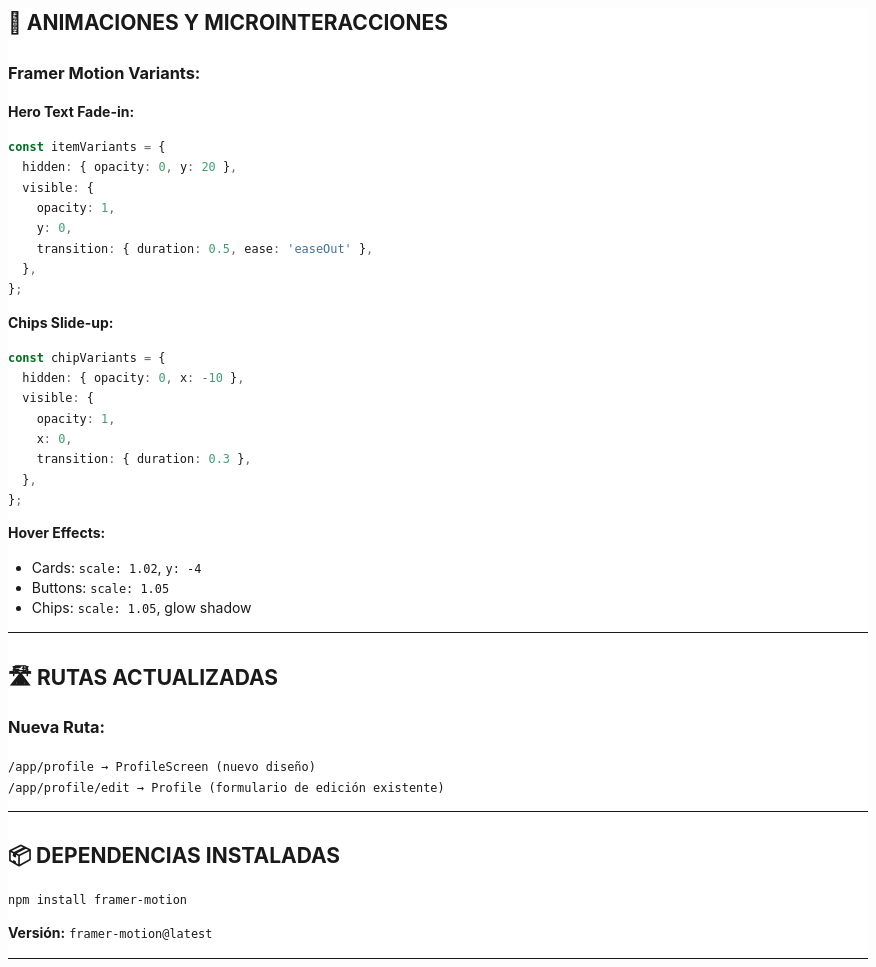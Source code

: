 
## 🎯 **ANIMACIONES Y MICROINTERACCIONES**

### **Framer Motion Variants:**

**Hero Text Fade-in:**
```typescript
const itemVariants = {
  hidden: { opacity: 0, y: 20 },
  visible: {
    opacity: 1,
    y: 0,
    transition: { duration: 0.5, ease: 'easeOut' },
  },
};
```

**Chips Slide-up:**
```typescript
const chipVariants = {
  hidden: { opacity: 0, x: -10 },
  visible: {
    opacity: 1,
    x: 0,
    transition: { duration: 0.3 },
  },
};
```

**Hover Effects:**
- Cards: `scale: 1.02`, `y: -4`
- Buttons: `scale: 1.05`
- Chips: `scale: 1.05`, glow shadow

---

## 🛣️ **RUTAS ACTUALIZADAS**

### **Nueva Ruta:**
```
/app/profile → ProfileScreen (nuevo diseño)
/app/profile/edit → Profile (formulario de edición existente)
```

---

## 📦 **DEPENDENCIAS INSTALADAS**

```bash
npm install framer-motion
```

**Versión:** `framer-motion@latest`

---